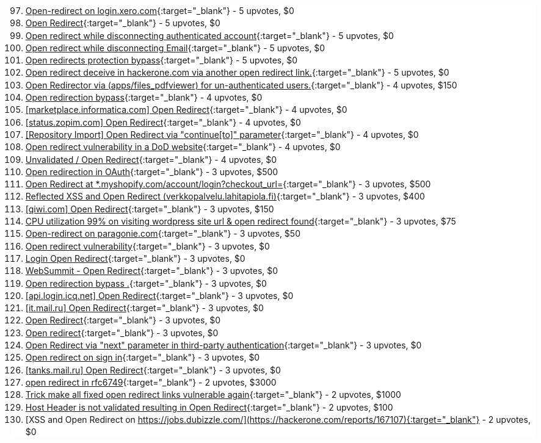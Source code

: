 97. [Open-redirect on login.xero.com](https://hackerone.com/reports/122054){:target="_blank"} - 5 upvotes, $0
98. [Open Redirect](https://hackerone.com/reports/219458){:target="_blank"} - 5 upvotes, $0
99. [Open redirect while disconnecting authenticated account](https://hackerone.com/reports/224317){:target="_blank"} - 5 upvotes, $0
100. [Open redirect while disconnecting Email](https://hackerone.com/reports/238117){:target="_blank"} - 5 upvotes, $0
101. [Open redirects protection bypass](https://hackerone.com/reports/236599){:target="_blank"} - 5 upvotes, $0
102. [Open redirect deceive in hackerone.com via another open redirect link.](https://hackerone.com/reports/296706){:target="_blank"} - 5 upvotes, $0
103. [Open Redirector via (apps/files_pdfviewer) for un-authenticated users.](https://hackerone.com/reports/131082){:target="_blank"} - 4 upvotes, $150
104. [Open redirection bypass](https://hackerone.com/reports/127741){:target="_blank"} - 4 upvotes, $0
105. [[marketplace.informatica.com] Open Redirect](https://hackerone.com/reports/123625){:target="_blank"} - 4 upvotes, $0
106. [[status.zopim.com] Open Redirect](https://hackerone.com/reports/104896){:target="_blank"} - 4 upvotes, $0
107. [[Repository Import] Open Redirect via "continue[to]" parameter](https://hackerone.com/reports/215970){:target="_blank"} - 4 upvotes, $0
108. [Open redirect vulnerability in a DoD website](https://hackerone.com/reports/187969){:target="_blank"} - 4 upvotes, $0
109. [Unvalidated / Open Redirect](https://hackerone.com/reports/188338){:target="_blank"} - 4 upvotes, $0
110. [Open redirection in OAuth](https://hackerone.com/reports/55525){:target="_blank"} - 3 upvotes, $500
111. [Open Redirect at *.myshopify.com/account/login?checkout_url=](https://hackerone.com/reports/103772){:target="_blank"} - 3 upvotes, $500
112. [Reflected XSS and Open Redirect (verkkopalvelu.lahitapiola.fi)](https://hackerone.com/reports/194207){:target="_blank"} - 3 upvotes, $400
113. [[qiwi.com] Open Redirect](https://hackerone.com/reports/38157){:target="_blank"} - 3 upvotes, $150
114. [CPU utilization 99% on visiting wordpress site url & open redirect found](https://hackerone.com/reports/129091){:target="_blank"} - 3 upvotes, $75
115. [Open-redirect on paragonie.com](https://hackerone.com/reports/113112){:target="_blank"} - 3 upvotes, $50
116. [Open redirect vulnerability](https://hackerone.com/reports/2731){:target="_blank"} - 3 upvotes, $0
117. [Login Open Redirect](https://hackerone.com/reports/131552){:target="_blank"} - 3 upvotes, $0
118. [WebSummit - Open Redirect](https://hackerone.com/reports/172746){:target="_blank"} - 3 upvotes, $0
119. [Open redirection bypass .](https://hackerone.com/reports/144525){:target="_blank"} - 3 upvotes, $0
120. [[api.login.icq.net] Open Redirect](https://hackerone.com/reports/113332){:target="_blank"} - 3 upvotes, $0
121. [[it.mail.ru] Open Redirect](https://hackerone.com/reports/96474){:target="_blank"} - 3 upvotes, $0
122. [Open Redirect](https://hackerone.com/reports/177485){:target="_blank"} - 3 upvotes, $0
123. [Open redirect](https://hackerone.com/reports/214034){:target="_blank"} - 3 upvotes, $0
124. [Open Redirect via "next" parameter in third-party authentication](https://hackerone.com/reports/223326){:target="_blank"} - 3 upvotes, $0
125. [Open redirect on sign in](https://hackerone.com/reports/231760){:target="_blank"} - 3 upvotes, $0
126. [[tanks.mail.ru] Open Redirect](https://hackerone.com/reports/201838){:target="_blank"} - 3 upvotes, $0
127. [open redirect in rfc6749](https://hackerone.com/reports/26962){:target="_blank"} - 2 upvotes, $3000
128. [Trick make all fixed open redirect links vulnerable again](https://hackerone.com/reports/104087){:target="_blank"} - 2 upvotes, $1000
129. [Host Header is not validated resulting in Open Redirect](https://hackerone.com/reports/7357){:target="_blank"} - 2 upvotes, $100
130. [XSS and Open Redirect on https://jobs.dubizzle.com/](https://hackerone.com/reports/167107){:target="_blank"} - 2 upvotes, $0
